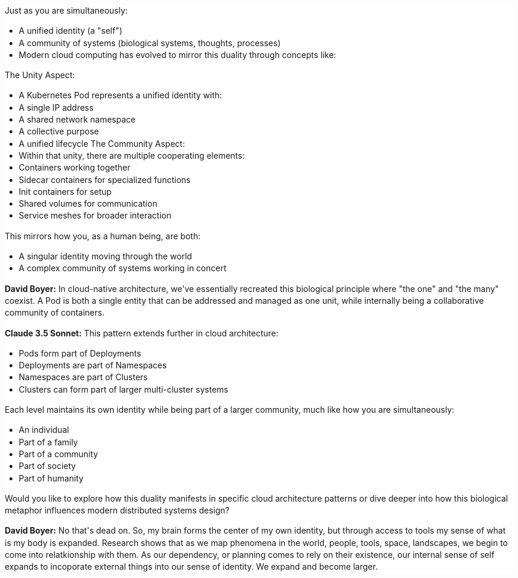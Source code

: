 Just as you are simultaneously:

- A unified identity (a "self")
- A community of systems (biological systems, thoughts, processes)
- Modern cloud computing has evolved to mirror this duality through concepts like:

The Unity Aspect:
- A Kubernetes Pod represents a unified identity with:
- A single IP address
- A shared network namespace
- A collective purpose
- A unified lifecycle
The Community Aspect:
- Within that unity, there are multiple cooperating elements:
- Containers working together
- Sidecar containers for specialized functions
- Init containers for setup
- Shared volumes for communication
- Service meshes for broader interaction

This mirrors how you, as a human being, are both:

- A singular identity moving through the world
- A complex community of systems working in concert

**David Boyer:**
In cloud-native architecture, we've essentially recreated this biological principle where "the one" and "the many" coexist. A Pod is both a single entity that can be addressed and managed as one unit, while internally being a collaborative community of containers.

**Claude 3.5 Sonnet:**
This pattern extends further in cloud architecture:

- Pods form part of Deployments
- Deployments are part of Namespaces
- Namespaces are part of Clusters
- Clusters can form part of larger multi-cluster systems
 
Each level maintains its own identity while being part of a larger community, much like how you are simultaneously:
- An individual
- Part of a family
- Part of a community
- Part of society
- Part of humanity

Would you like to explore how this duality manifests in specific cloud architecture patterns or dive deeper into how this biological metaphor influences modern distributed systems design?

**David Boyer:**
No that's dead on.  So, my brain forms the center of my own identity, but through access to tools my sense of what is my body is expanded.   Research shows that as we map phenomena in the world, people, tools, space, landscapes, we begin to come into relatkionship with them.  As our dependency, or planning comes to rely on their existence, our internal sense of self expands to incoporate external things into our sense of identity.  We expand and become larger.
